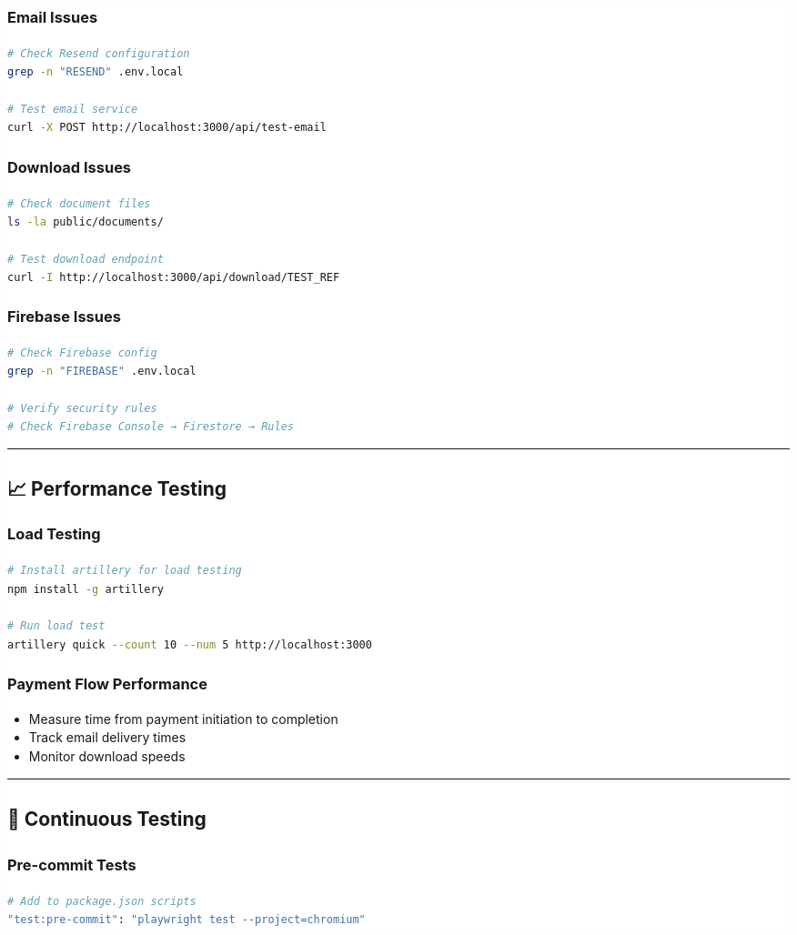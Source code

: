 ### **Email Issues**
```bash
# Check Resend configuration
grep -n "RESEND" .env.local

# Test email service
curl -X POST http://localhost:3000/api/test-email
```

### **Download Issues**
```bash
# Check document files
ls -la public/documents/

# Test download endpoint
curl -I http://localhost:3000/api/download/TEST_REF
```

### **Firebase Issues**
```bash
# Check Firebase config
grep -n "FIREBASE" .env.local

# Verify security rules
# Check Firebase Console → Firestore → Rules
```

---

## 📈 **Performance Testing**

### **Load Testing**
```bash
# Install artillery for load testing
npm install -g artillery

# Run load test
artillery quick --count 10 --num 5 http://localhost:3000
```

### **Payment Flow Performance**
- Measure time from payment initiation to completion
- Track email delivery times
- Monitor download speeds

---

## 🔄 **Continuous Testing**

### **Pre-commit Tests**
```bash
# Add to package.json scripts
"test:pre-commit": "playwright test --project=chromium"
```
